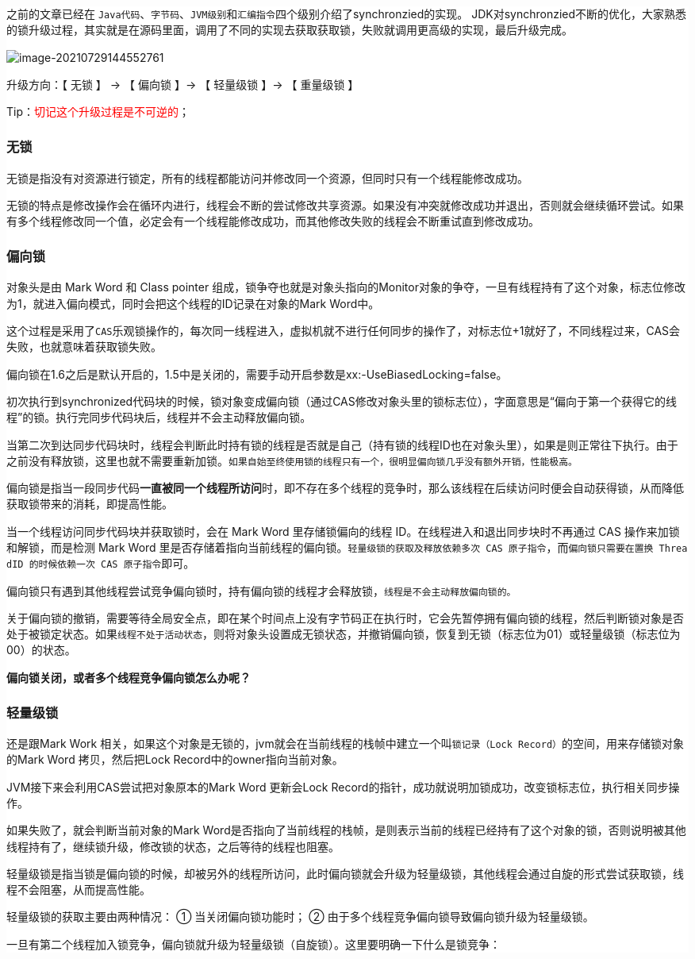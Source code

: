 之前的文章已经在 `Java代码`、`字节码`、`JVM级别`和`汇编指令`四个级别介绍了synchronzied的实现。
JDK对synchronzied不断的优化，大家熟悉的锁升级过程，其实就是在源码里面，调用了不同的实现去获取获取锁，失败就调用更高级的实现，最后升级完成。

![image-20210729144552761](https://xcu-oss.oss-cn-beijing.aliyuncs.com/image/gao/image-20210729144552761.png)



升级方向：【 无锁 】 -> 【 偏向锁 】-> 【 轻量级锁 】-> 【 重量级锁 】

Tip：<font color=red>切记这个升级过程是不可逆的</font>；

### 无锁

无锁是指没有对资源进行锁定，所有的线程都能访问并修改同一个资源，但同时只有一个线程能修改成功。

无锁的特点是修改操作会在循环内进行，线程会不断的尝试修改共享资源。如果没有冲突就修改成功并退出，否则就会继续循环尝试。如果有多个线程修改同一个值，必定会有一个线程能修改成功，而其他修改失败的线程会不断重试直到修改成功。

### 偏向锁

对象头是由 Mark Word 和 Class pointer 组成，锁争夺也就是对象头指向的Monitor对象的争夺，一旦有线程持有了这个对象，标志位修改为1，就进入偏向模式，同时会把这个线程的ID记录在对象的Mark Word中。

这个过程是采用了`CAS`乐观锁操作的，每次同一线程进入，虚拟机就不进行任何同步的操作了，对标志位+1就好了，不同线程过来，CAS会失败，也就意味着获取锁失败。

偏向锁在1.6之后是默认开启的，1.5中是关闭的，需要手动开启参数是xx:-UseBiasedLocking=false。

初次执行到synchronized代码块的时候，锁对象变成偏向锁（通过CAS修改对象头里的锁标志位），字面意思是“偏向于第一个获得它的线程”的锁。执行完同步代码块后，线程并不会主动释放偏向锁。

当第二次到达同步代码块时，线程会判断此时持有锁的线程是否就是自己（持有锁的线程ID也在对象头里），如果是则正常往下执行。由于之前没有释放锁，这里也就不需要重新加锁。`如果自始至终使用锁的线程只有一个，很明显偏向锁几乎没有额外开销，性能极高。`

偏向锁是指当一段同步代码**一直被同一个线程所访问**时，即不存在多个线程的竞争时，那么该线程在后续访问时便会自动获得锁，从而降低获取锁带来的消耗，即提高性能。

当一个线程访问同步代码块并获取锁时，会在 Mark Word 里存储锁偏向的线程 ID。在线程进入和退出同步块时不再通过 CAS 操作来加锁和解锁，而是检测 Mark Word 里是否存储着指向当前线程的偏向锁。`轻量级锁的获取及释放依赖多次 CAS 原子指令`，而`偏向锁只需要在置换 ThreadID 的时候依赖一次 CAS 原子指令`即可。

偏向锁只有遇到其他线程尝试竞争偏向锁时，持有偏向锁的线程才会释放锁，`线程是不会主动释放偏向锁的。`

关于偏向锁的撤销，需要等待全局安全点，即在某个时间点上没有字节码正在执行时，它会先暂停拥有偏向锁的线程，然后判断锁对象是否处于被锁定状态。如果`线程不处于活动状态`，则将对象头设置成无锁状态，并撤销偏向锁，恢复到无锁（标志位为01）或轻量级锁（标志位为00）的状态。

**偏向锁关闭，或者多个线程竞争偏向锁怎么办呢？**

### 轻量级锁

还是跟Mark Work 相关，如果这个对象是无锁的，jvm就会在当前线程的栈帧中建立一个叫`锁记录（Lock Record）`的空间，用来存储锁对象的Mark Word 拷贝，然后把Lock Record中的owner指向当前对象。

JVM接下来会利用CAS尝试把对象原本的Mark Word 更新会Lock Record的指针，成功就说明加锁成功，改变锁标志位，执行相关同步操作。

如果失败了，就会判断当前对象的Mark Word是否指向了当前线程的栈帧，是则表示当前的线程已经持有了这个对象的锁，否则说明被其他线程持有了，继续锁升级，修改锁的状态，之后等待的线程也阻塞。

轻量级锁是指当锁是偏向锁的时候，却被另外的线程所访问，此时偏向锁就会升级为轻量级锁，其他线程会通过自旋的形式尝试获取锁，线程不会阻塞，从而提高性能。

轻量级锁的获取主要由两种情况：
① 当关闭偏向锁功能时；
② 由于多个线程竞争偏向锁导致偏向锁升级为轻量级锁。

一旦有第二个线程加入锁竞争，偏向锁就升级为轻量级锁（自旋锁）。这里要明确一下什么是锁竞争：
